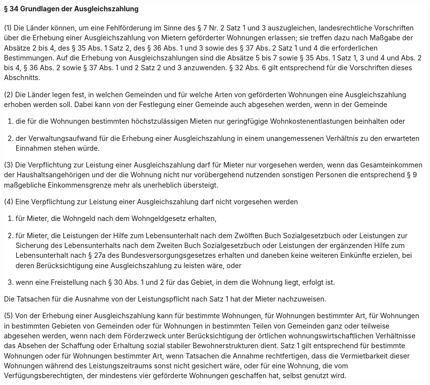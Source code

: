 #### § 34 Grundlagen der Ausgleichszahlung

(1) Die Länder können, um eine Fehlförderung im Sinne des § 7 Nr. 2
Satz 1 und 3 auszugleichen, landesrechtliche Vorschriften über die
Erhebung einer Ausgleichszahlung von Mietern geförderter Wohnungen
erlassen; sie treffen dazu nach Maßgabe der Absätze 2 bis 4, des § 35
Abs. 1 Satz 2, des § 36 Abs. 1 und 3 sowie des § 37 Abs. 2 Satz 1 und
4 die erforderlichen Bestimmungen. Auf die Erhebung von
Ausgleichszahlungen sind die Absätze 5 bis 7 sowie § 35 Abs. 1 Satz 1,
3 und 4 und Abs. 2 bis 4, § 36 Abs. 2 sowie § 37 Abs. 1 und 2 Satz 2
und 3 anzuwenden. § 32 Abs. 6 gilt entsprechend für die Vorschriften
dieses Abschnitts.

(2) Die Länder legen fest, in welchen Gemeinden und für welche Arten
von geförderten Wohnungen eine Ausgleichszahlung erhoben werden soll.
Dabei kann von der Festlegung einer Gemeinde auch abgesehen werden,
wenn in der Gemeinde

1.  die für die Wohnungen bestimmten höchstzulässigen Mieten nur
    geringfügige Wohnkostenentlastungen beinhalten oder


2.  der Verwaltungsaufwand für die Erhebung einer Ausgleichszahlung in
    einem unangemessenen Verhältnis zu den erwarteten Einnahmen stehen
    würde.




(3) Die Verpflichtung zur Leistung einer Ausgleichszahlung darf für
Mieter nur vorgesehen werden, wenn das Gesamteinkommen der
Haushaltsangehörigen und der die Wohnung nicht nur vorübergehend
nutzenden sonstigen Personen die entsprechend § 9 maßgebliche
Einkommensgrenze mehr als unerheblich übersteigt.

(4) Eine Verpflichtung zur Leistung einer Ausgleichszahlung darf nicht
vorgesehen werden

1.  für Mieter, die Wohngeld nach dem Wohngeldgesetz erhalten,


2.  für Mieter, die Leistungen der Hilfe zum Lebensunterhalt nach dem
    Zwölften Buch Sozialgesetzbuch oder Leistungen zur Sicherung des
    Lebensunterhalts nach dem Zweiten Buch Sozialgesetzbuch oder
    Leistungen der ergänzenden Hilfe zum Lebensunterhalt nach § 27a des
    Bundesversorgungsgesetzes erhalten und daneben keine weiteren
    Einkünfte erzielen, bei deren Berücksichtigung eine Ausgleichszahlung
    zu leisten wäre, oder


3.  wenn eine Freistellung nach § 30 Abs. 1 und 2 für das Gebiet, in dem
    die Wohnung liegt, erfolgt ist.



Die Tatsachen für die Ausnahme von der Leistungspflicht nach Satz 1
hat der Mieter nachzuweisen.

(5) Von der Erhebung einer Ausgleichszahlung kann für bestimmte
Wohnungen, für Wohnungen bestimmter Art, für Wohnungen in bestimmten
Gebieten von Gemeinden oder für Wohnungen in bestimmten Teilen von
Gemeinden ganz oder teilweise abgesehen werden, wenn nach dem
Förderzweck unter Berücksichtigung der örtlichen
wohnungswirtschaftlichen Verhältnisse das Absehen der Schaffung oder
Erhaltung sozial stabiler Bewohnerstrukturen dient. Satz 1 gilt
entsprechend für bestimmte Wohnungen oder für Wohnungen bestimmter
Art, wenn Tatsachen die Annahme rechtfertigen, dass die Vermietbarkeit
dieser Wohnungen während des Leistungszeitraums sonst nicht gesichert
wäre, oder für eine Wohnung, die vom Verfügungsberechtigten, der
mindestens vier geförderte Wohnungen geschaffen hat, selbst genutzt
wird.
